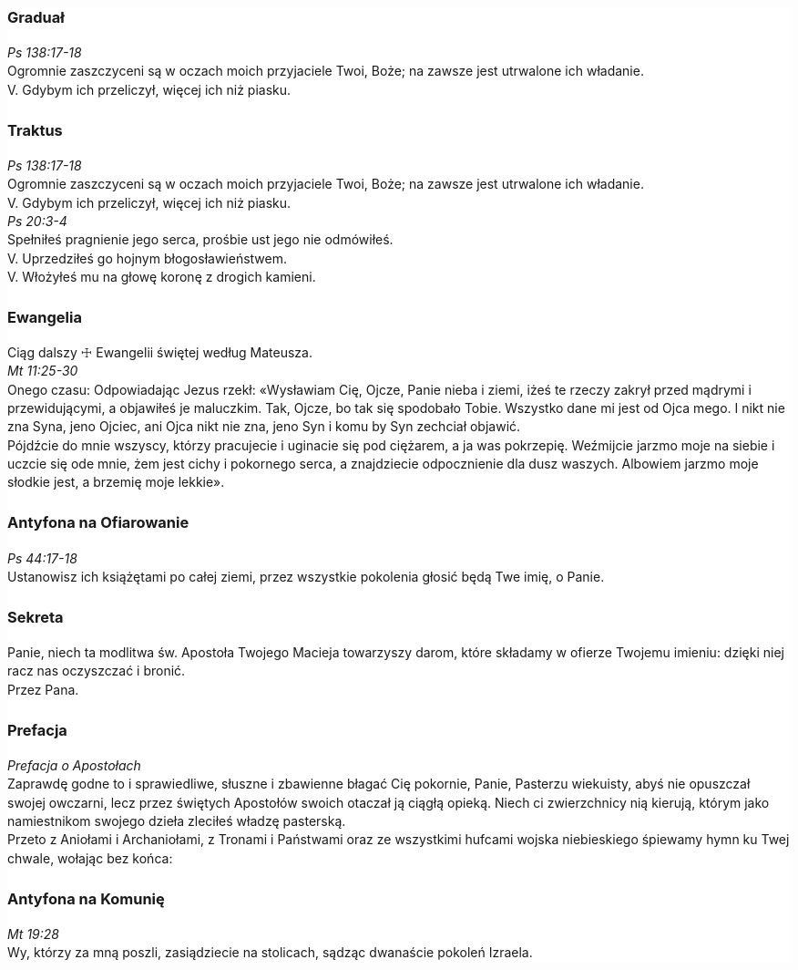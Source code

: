 
### Graduał  
*Ps 138:17-18*  
Ogromnie zaszczyceni są w oczach moich przyjaciele Twoi, Boże; na zawsze jest utrwalone ich władanie.  
V. Gdybym ich przeliczył, więcej ich niż piasku.  


### Traktus  
*Ps 138:17-18*  
Ogromnie zaszczyceni są w oczach moich przyjaciele Twoi, Boże; na zawsze jest utrwalone ich władanie.  
V. Gdybym ich przeliczył, więcej ich niż piasku.  
*Ps 20:3-4*  
Spełniłeś pragnienie jego serca, prośbie ust jego nie odmówiłeś.  
V. Uprzedziłeś go hojnym błogosławieństwem.  
V. Włożyłeś mu na głowę koronę z drogich kamieni.  


### Ewangelia  
Ciąg dalszy ☩ Ewangelii świętej według Mateusza.  
*Mt 11:25-30*  
Onego czasu: Odpowiadając Jezus rzekł: «Wysławiam Cię, Ojcze, Panie nieba i ziemi, iżeś te rzeczy zakrył przed mądrymi i przewidującymi, a objawiłeś je maluczkim. Tak, Ojcze, bo tak się spodobało Tobie. Wszystko dane mi jest od Ojca mego. I nikt nie zna Syna, jeno Ojciec, ani Ojca nikt nie zna, jeno Syn i komu by Syn zechciał objawić.  
Pójdźcie do mnie wszyscy, którzy pracujecie i uginacie się pod ciężarem, a ja was pokrzepię. Weźmijcie jarzmo moje na siebie i uczcie się ode mnie, żem jest cichy i pokornego serca, a znajdziecie odpocznienie dla dusz waszych. Albowiem jarzmo moje słodkie jest, a brzemię moje lekkie».  


### Antyfona na Ofiarowanie  
*Ps 44:17-18*  
Ustanowisz ich książętami po całej ziemi, przez wszystkie pokolenia głosić będą Twe imię, o Panie.  


### Sekreta  
Panie, niech ta modlitwa św. Apostoła Twojego Macieja towarzyszy darom, które składamy w ofierze Twojemu imieniu: dzięki niej racz nas oczyszczać i bronić.  
Przez Pana.  


### Prefacja  
*Prefacja o Apostołach*  
Zaprawdę godne to i sprawiedliwe, słuszne i zbawienne błagać Cię pokornie, Panie, Pasterzu wiekuisty, abyś nie opuszczał swojej owczarni, lecz przez świętych Apostołów swoich otaczał ją ciągłą opieką. Niech ci zwierzchnicy nią kierują, którym jako namiestnikom swojego dzieła zleciłeś władzę pasterską.  
Przeto z Aniołami i Archaniołami, z Tronami i Państwami oraz ze wszystkimi hufcami wojska niebieskiego śpiewamy hymn ku Twej chwale, wołając bez końca:  


### Antyfona na Komunię  
*Mt 19:28*  
Wy, którzy za mną poszli, zasiądziecie na stolicach, sądząc dwanaście pokoleń Izraela.  

